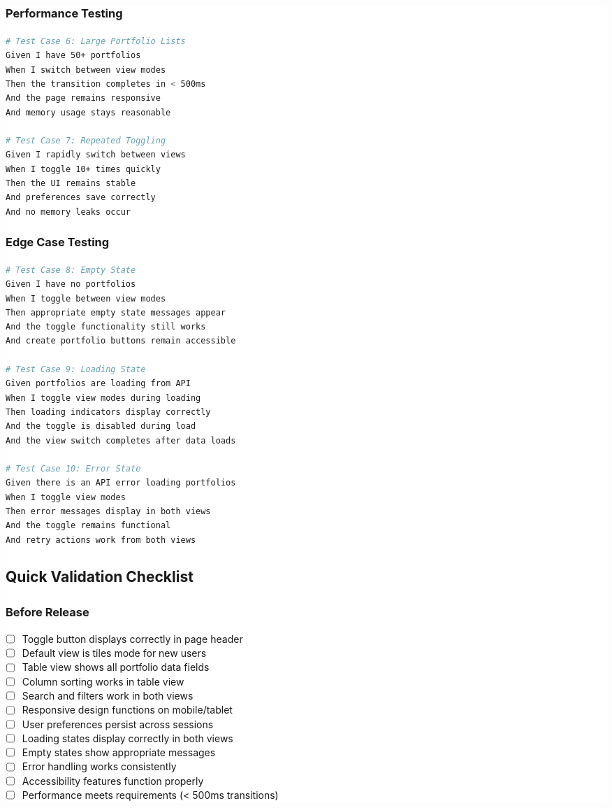 ### Performance Testing
```bash
# Test Case 6: Large Portfolio Lists
Given I have 50+ portfolios
When I switch between view modes
Then the transition completes in < 500ms
And the page remains responsive
And memory usage stays reasonable

# Test Case 7: Repeated Toggling
Given I rapidly switch between views
When I toggle 10+ times quickly
Then the UI remains stable
And preferences save correctly
And no memory leaks occur
```

### Edge Case Testing
```bash
# Test Case 8: Empty State
Given I have no portfolios
When I toggle between view modes
Then appropriate empty state messages appear
And the toggle functionality still works
And create portfolio buttons remain accessible

# Test Case 9: Loading State
Given portfolios are loading from API
When I toggle view modes during loading
Then loading indicators display correctly
And the toggle is disabled during load
And the view switch completes after data loads

# Test Case 10: Error State
Given there is an API error loading portfolios
When I toggle view modes
Then error messages display in both views
And the toggle remains functional
And retry actions work from both views
```

## Quick Validation Checklist

### Before Release
- [ ] Toggle button displays correctly in page header
- [ ] Default view is tiles mode for new users
- [ ] Table view shows all portfolio data fields
- [ ] Column sorting works in table view
- [ ] Search and filters work in both views
- [ ] Responsive design functions on mobile/tablet
- [ ] User preferences persist across sessions
- [ ] Loading states display correctly in both views
- [ ] Empty states show appropriate messages
- [ ] Error handling works consistently
- [ ] Accessibility features function properly
- [ ] Performance meets requirements (< 500ms transitions)
